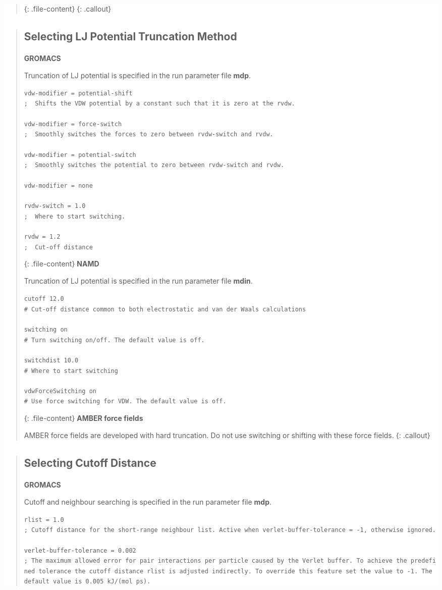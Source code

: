 > {: .file-content}
{: .callout}


> ## Selecting LJ Potential Truncation Method
> **GROMACS**
>
>Truncation of LJ potential is specified in the run parameter file **mdp**.
>
> ~~~
> vdw-modifier = potential-shift
> ;  Shifts the VDW potential by a constant such that it is zero at the rvdw.
>
> vdw-modifier = force-switch
> ;  Smoothly switches the forces to zero between rvdw-switch and rvdw.
>
> vdw-modifier = potential-switch
> ;  Smoothly switches the potential to zero between rvdw-switch and rvdw.
>
>vdw-modifier = none
>
>rvdw-switch = 1.0
>;  Where to start switching.
>
> rvdw = 1.2
>;  Cut-off distance
> ~~~
> {: .file-content}
> **NAMD**
>
>Truncation of LJ potential is specified in the run parameter file **mdin**.
> ~~~
> cutoff 12.0
> # Cut-off distance common to both electrostatic and van der Waals calculations
>
> switching on
># Turn switching on/off. The default value is off.
>
>switchdist 10.0
># Where to start switching
>
> vdwForceSwitching on
># Use force switching for VDW. The default value is off.
> ~~~
> {: .file-content}
> **AMBER force fields**
>
> AMBER force fields are developed with hard truncation. Do not use switching or shifting with these force fields.
{: .callout}


> ## Selecting Cutoff Distance
> **GROMACS**
>
> Cutoff and neighbour searching is specified in the run parameter file **mdp**.
> ~~~
> rlist = 1.0
>; Cutoff distance for the short-range neighbour list. Active when verlet-buffer-tolerance = -1, otherwise ignored.
>
> verlet-buffer-tolerance = 0.002
>; The maximum allowed error for pair interactions per particle caused by the Verlet buffer. To achieve the predefined tolerance the cutoff distance rlist is adjusted indirectly. To override this feature set the value to -1. The default value is 0.005 kJ/(mol ps).